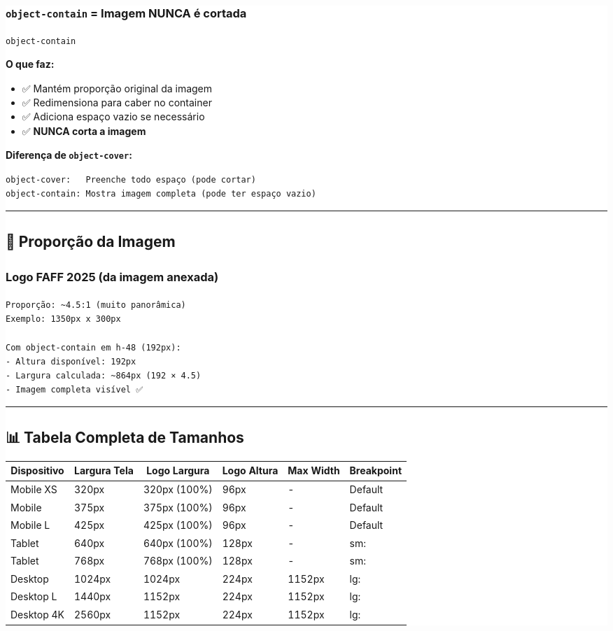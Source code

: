 ### `object-contain` = Imagem NUNCA é cortada

```css
object-contain
```

**O que faz:**
- ✅ Mantém proporção original da imagem
- ✅ Redimensiona para caber no container
- ✅ Adiciona espaço vazio se necessário
- ✅ **NUNCA corta a imagem**

**Diferença de `object-cover`:**
```
object-cover:   Preenche todo espaço (pode cortar)
object-contain: Mostra imagem completa (pode ter espaço vazio)
```

---

## 📐 Proporção da Imagem

### Logo FAFF 2025 (da imagem anexada)

```
Proporção: ~4.5:1 (muito panorâmica)
Exemplo: 1350px x 300px

Com object-contain em h-48 (192px):
- Altura disponível: 192px
- Largura calculada: ~864px (192 × 4.5)
- Imagem completa visível ✅
```

---

## 📊 Tabela Completa de Tamanhos

| Dispositivo | Largura Tela | Logo Largura | Logo Altura | Max Width | Breakpoint |
|-------------|--------------|--------------|-------------|-----------|------------|
| Mobile XS | 320px | 320px (100%) | 96px | - | Default |
| Mobile | 375px | 375px (100%) | 96px | - | Default |
| Mobile L | 425px | 425px (100%) | 96px | - | Default |
| Tablet | 640px | 640px (100%) | 128px | - | sm: |
| Tablet | 768px | 768px (100%) | 128px | - | sm: |
| Desktop | 1024px | 1024px | 224px | 1152px | lg: |
| Desktop L | 1440px | 1152px | 224px | 1152px | lg: |
| Desktop 4K | 2560px | 1152px | 224px | 1152px | lg: |
